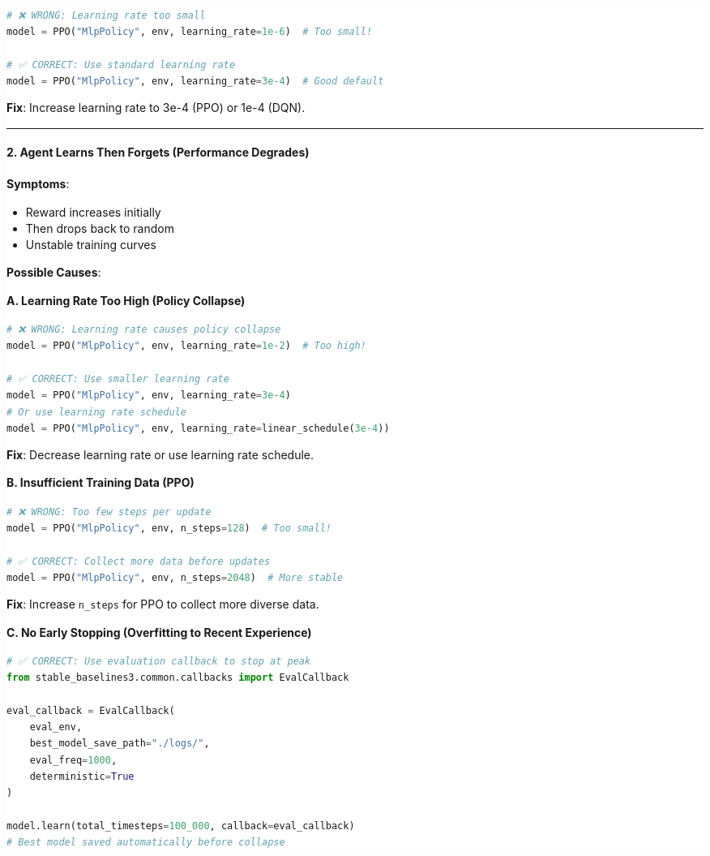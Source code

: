```python
# ❌ WRONG: Learning rate too small
model = PPO("MlpPolicy", env, learning_rate=1e-6)  # Too small!

# ✅ CORRECT: Use standard learning rate
model = PPO("MlpPolicy", env, learning_rate=3e-4)  # Good default
```

**Fix**: Increase learning rate to 3e-4 (PPO) or 1e-4 (DQN).

---

#### 2. Agent Learns Then Forgets (Performance Degrades)

**Symptoms**:
- Reward increases initially
- Then drops back to random
- Unstable training curves

**Possible Causes**:

**A. Learning Rate Too High (Policy Collapse)**

```python
# ❌ WRONG: Learning rate causes policy collapse
model = PPO("MlpPolicy", env, learning_rate=1e-2)  # Too high!

# ✅ CORRECT: Use smaller learning rate
model = PPO("MlpPolicy", env, learning_rate=3e-4)
# Or use learning rate schedule
model = PPO("MlpPolicy", env, learning_rate=linear_schedule(3e-4))
```

**Fix**: Decrease learning rate or use learning rate schedule.

**B. Insufficient Training Data (PPO)**

```python
# ❌ WRONG: Too few steps per update
model = PPO("MlpPolicy", env, n_steps=128)  # Too small!

# ✅ CORRECT: Collect more data before updates
model = PPO("MlpPolicy", env, n_steps=2048)  # More stable
```

**Fix**: Increase `n_steps` for PPO to collect more diverse data.

**C. No Early Stopping (Overfitting to Recent Experience)**

```python
# ✅ CORRECT: Use evaluation callback to stop at peak
from stable_baselines3.common.callbacks import EvalCallback

eval_callback = EvalCallback(
    eval_env,
    best_model_save_path="./logs/",
    eval_freq=1000,
    deterministic=True
)

model.learn(total_timesteps=100_000, callback=eval_callback)
# Best model saved automatically before collapse
```
